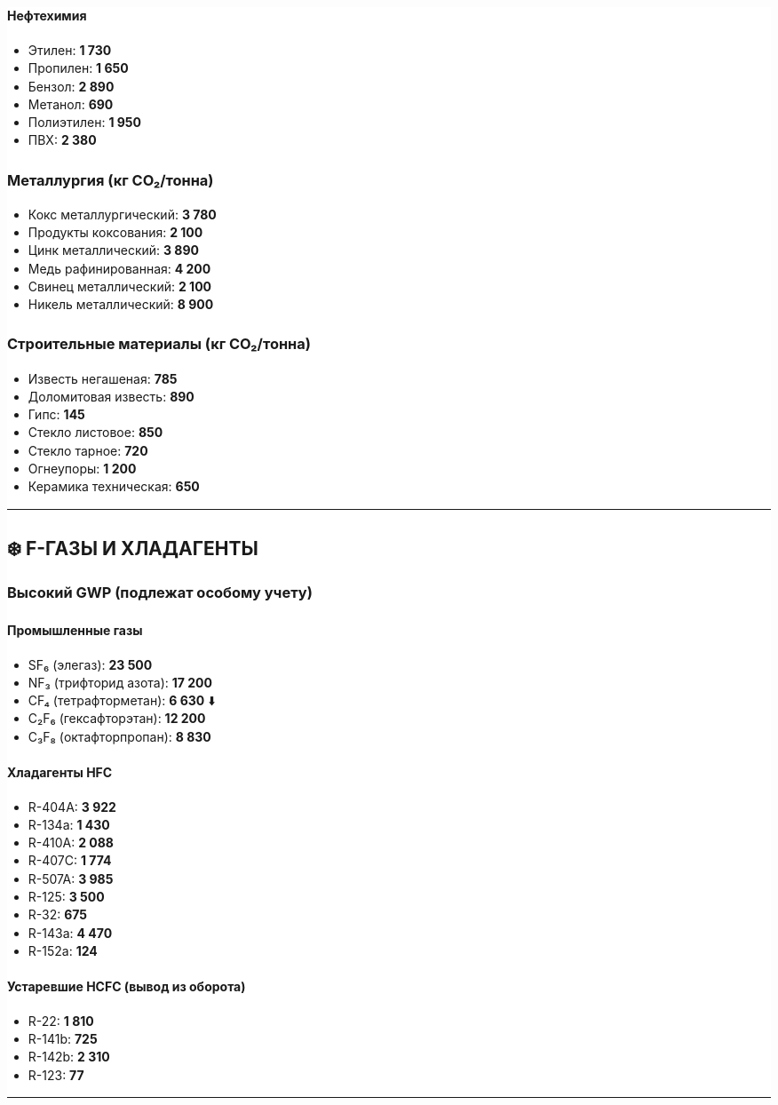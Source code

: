 #### Нефтехимия
- Этилен: **1 730**
- Пропилен: **1 650**
- Бензол: **2 890**
- Метанол: **690**
- Полиэтилен: **1 950**
- ПВХ: **2 380**

### Металлургия (кг CO₂/тонна)
- Кокс металлургический: **3 780**
- Продукты коксования: **2 100**
- Цинк металлический: **3 890**
- Медь рафинированная: **4 200**
- Свинец металлический: **2 100**
- Никель металлический: **8 900**

### Строительные материалы (кг CO₂/тонна)
- Известь негашеная: **785**
- Доломитовая известь: **890**
- Гипс: **145**
- Стекло листовое: **850**
- Стекло тарное: **720**
- Огнеупоры: **1 200**
- Керамика техническая: **650**

---

## ❄️ F-ГАЗЫ И ХЛАДАГЕНТЫ

### Высокий GWP (подлежат особому учету)

#### Промышленные газы
- SF₆ (элегаз): **23 500**
- NF₃ (трифторид азота): **17 200**
- CF₄ (тетрафторметан): **6 630** ⬇️
- C₂F₆ (гексафторэтан): **12 200**
- C₃F₈ (октафторпропан): **8 830**

#### Хладагенты HFC
- R-404A: **3 922**
- R-134a: **1 430**
- R-410A: **2 088**
- R-407C: **1 774**
- R-507A: **3 985**
- R-125: **3 500**
- R-32: **675**
- R-143a: **4 470**
- R-152a: **124**

#### Устаревшие HCFC (вывод из оборота)
- R-22: **1 810**
- R-141b: **725**
- R-142b: **2 310**
- R-123: **77**

---